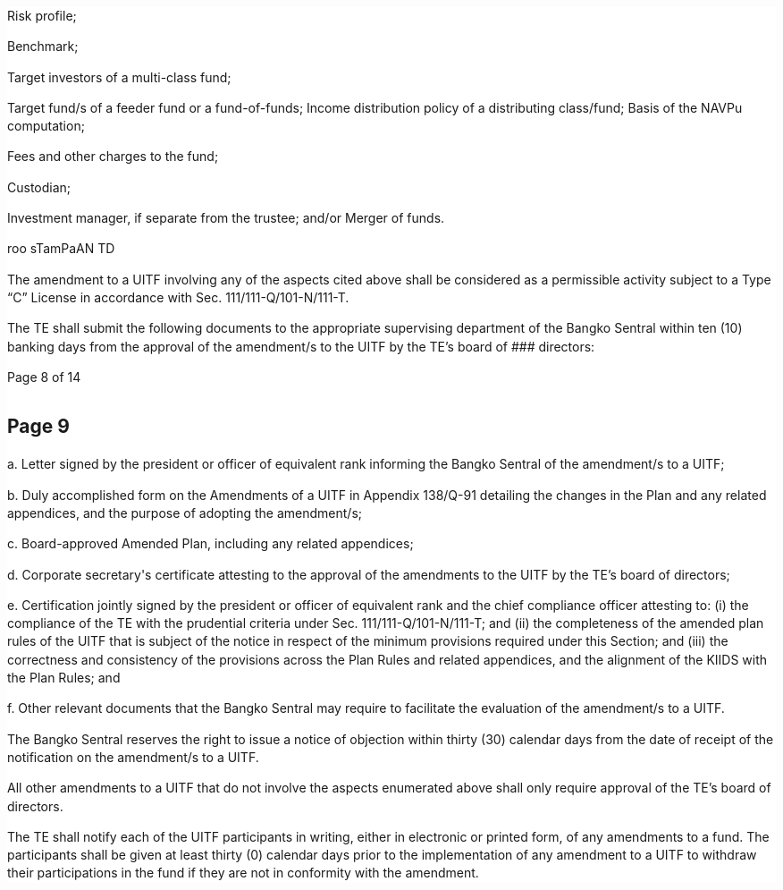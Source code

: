 Risk profile;

Benchmark;

Target investors of a multi-class fund;

Target fund/s of a feeder fund or a fund-of-funds; Income distribution policy of a distributing class/fund; Basis of the NAVPu computation;

Fees and other charges to the fund;

Custodian;

Investment manager, if separate from the trustee; and/or Merger of funds.

roo sTamPaAN TD

The amendment to a UITF involving any of the aspects cited above shall be considered as a permissible activity subject to a Type “C” License in accordance with Sec. 111/111-Q/101-N/111-T.

The TE shall submit the following documents to the appropriate supervising department of the Bangko Sentral within ten (10) banking days from the approval of the amendment/s to the UITF by the TE’s board of ### directors:

Page 8 of 14

## Page 9

a. Letter signed by the president or officer of equivalent rank informing the Bangko Sentral of the amendment/s to a UITF;

b. Duly accomplished form on the Amendments of a UITF in Appendix 138/Q-91 detailing the changes in the Plan and any related appendices, and the purpose of adopting the amendment/s;

c. Board-approved Amended Plan, including any related appendices;

d. Corporate secretary's certificate attesting to the approval of the amendments to the UITF by the TE’s board of directors;

e. Certification jointly signed by the president or officer of equivalent rank and the chief compliance officer attesting to: (i) the compliance of the TE with the prudential criteria under Sec. 111/111-Q/101-N/111-T; and (ii) the completeness of the amended plan rules of the UITF that is subject of the notice in respect of the minimum provisions required under this Section; and (iii) the correctness and consistency of the provisions across the Plan Rules and related appendices, and the alignment of the KIIDS with the Plan Rules; and

f. Other relevant documents that the Bangko Sentral may require to facilitate the evaluation of the amendment/s to a UITF.

The Bangko Sentral reserves the right to issue a notice of objection within thirty (30) calendar days from the date of receipt of the notification on the amendment/s to a UITF.

All other amendments to a UITF that do not involve the aspects enumerated above shall only require approval of the TE’s board of directors.

The TE shall notify each of the UITF participants in writing, either in electronic or printed form, of any amendments to a fund. The participants shall be given at least thirty (0) calendar days prior to the implementation of any amendment to a UITF to withdraw their participations in the fund if they are not in conformity with the amendment.
